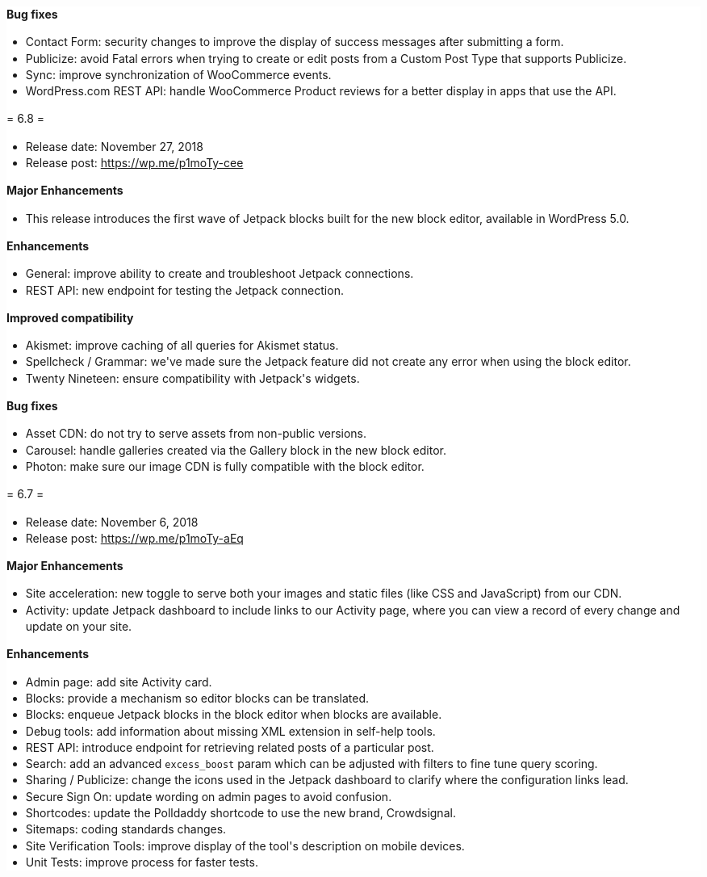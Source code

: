 **Bug fixes**

* Contact Form: security changes to improve the display of success messages after submitting a form.
* Publicize: avoid Fatal errors when trying to create or edit posts from a Custom Post Type that supports Publicize.
* Sync: improve synchronization of WooCommerce events.
* WordPress.com REST API: handle WooCommerce Product reviews for a better display in apps that use the API.

= 6.8 =

* Release date: November 27, 2018
* Release post: https://wp.me/p1moTy-cee

**Major Enhancements**

* This release introduces the first wave of Jetpack blocks built for the new block editor, available in WordPress 5.0.

**Enhancements**

* General: improve ability to create and troubleshoot Jetpack connections.
* REST API: new endpoint for testing the Jetpack connection.

**Improved compatibility**

* Akismet: improve caching of all queries for Akismet status.
* Spellcheck / Grammar: we've made sure the Jetpack feature did not create any error when using the block editor.
* Twenty Nineteen: ensure compatibility with Jetpack's widgets.

**Bug fixes**

* Asset CDN: do not try to serve assets from non-public versions.
* Carousel: handle galleries created via the Gallery block in the new block editor.
* Photon: make sure our image CDN is fully compatible with the block editor.

= 6.7 =

* Release date: November 6, 2018
* Release post: https://wp.me/p1moTy-aEq

**Major Enhancements**

* Site acceleration: new toggle to serve both your images and static files (like CSS and JavaScript) from our CDN.
* Activity: update Jetpack dashboard to include links to our Activity page, where you can view a record of every change and update on your site.

**Enhancements**

* Admin page: add site Activity card.
* Blocks: provide a mechanism so editor blocks can be translated.
* Blocks: enqueue Jetpack blocks in the block editor when blocks are available.
* Debug tools: add information about missing XML extension in self-help tools.
* REST API: introduce endpoint for retrieving related posts of a particular post.
* Search: add an advanced `excess_boost` param which can be adjusted with filters to fine tune query scoring.
* Sharing / Publicize: change the icons used in the Jetpack dashboard to clarify where the configuration links lead.
* Secure Sign On: update wording on admin pages to avoid confusion.
* Shortcodes: update the Polldaddy shortcode to use the new brand, Crowdsignal.
* Sitemaps: coding standards changes.
* Site Verification Tools: improve display of the tool's description on mobile devices.
* Unit Tests: improve process for faster tests.
